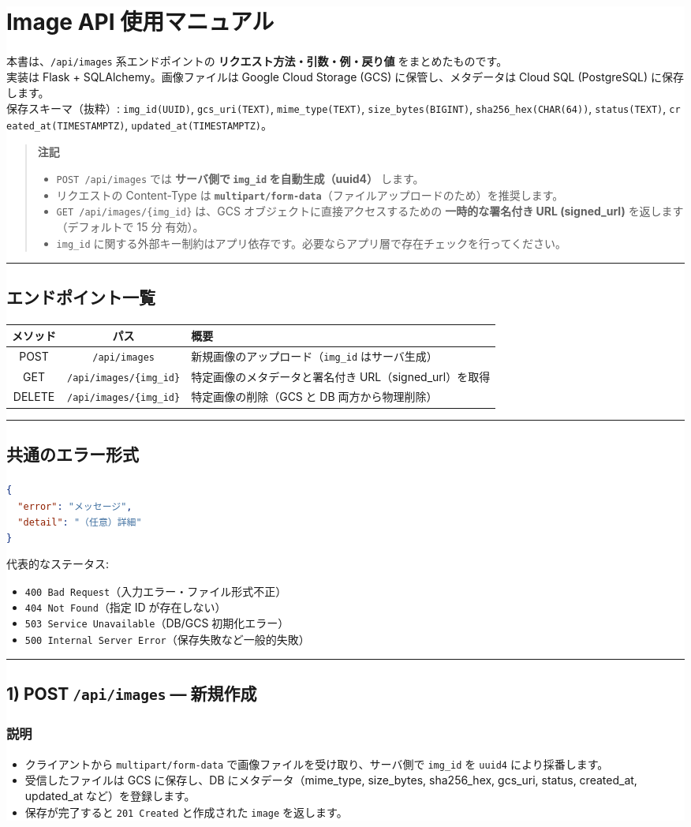 # Image API 使用マニュアル

本書は、`/api/images` 系エンドポイントの **リクエスト方法・引数・例・戻り値** をまとめたものです。  
実装は Flask + SQLAlchemy。画像ファイルは Google Cloud Storage (GCS) に保管し、メタデータは Cloud SQL (PostgreSQL) に保存します。  
保存スキーマ（抜粋）: `img_id(UUID)`, `gcs_uri(TEXT)`, `mime_type(TEXT)`, `size_bytes(BIGINT)`, `sha256_hex(CHAR(64))`, `status(TEXT)`, `created_at(TIMESTAMPTZ)`, `updated_at(TIMESTAMPTZ)`。

> **注記**
> - `POST /api/images` では **サーバ側で `img_id` を自動生成（uuid4）** します。  
> - リクエストの Content-Type は **`multipart/form-data`**（ファイルアップロードのため）を推奨します。  
> - `GET /api/images/{img_id}` は、GCS オブジェクトに直接アクセスするための **一時的な署名付き URL (signed_url)** を返します（デフォルトで 15 分 有効）。  
> - `img_id` に関する外部キー制約はアプリ依存です。必要ならアプリ層で存在チェックを行ってください。

---

## エンドポイント一覧

| メソッド | パス | 概要 |
|:--------:|:----:|:----|
| POST | `/api/images` | 新規画像のアップロード（`img_id` はサーバ生成） |
| GET  | `/api/images/{img_id}` | 特定画像のメタデータと署名付き URL（signed_url）を取得 |
| DELETE | `/api/images/{img_id}` | 特定画像の削除（GCS と DB 両方から物理削除） |

---

## 共通のエラー形式

~~~json
{
  "error": "メッセージ",
  "detail": "（任意）詳細"
}
~~~

代表的なステータス:
- `400 Bad Request`（入力エラー・ファイル形式不正）
- `404 Not Found`（指定 ID が存在しない）
- `503 Service Unavailable`（DB/GCS 初期化エラー）
- `500 Internal Server Error`（保存失敗など一般的失敗）

---

## 1) POST `/api/images` — 新規作成

### 説明
- クライアントから `multipart/form-data` で画像ファイルを受け取り、サーバ側で `img_id` を `uuid4` により採番します。  
- 受信したファイルは GCS に保存し、DB にメタデータ（mime_type, size_bytes, sha256_hex, gcs_uri, status, created_at, updated_at など）を登録します。  
- 保存が完了すると `201 Created` と作成された `image` を返します。
